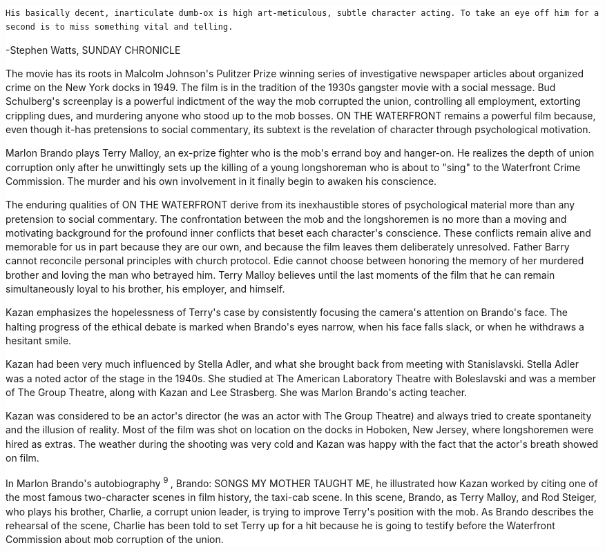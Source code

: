     His basically decent, inarticulate dumb-ox is high art-meticulous, subtle character acting. To take an eye off him for a second is to miss something vital and telling.
   </p>
   <p>
    -Stephen Watts, SUNDAY CHRONICLE
   </p>

</font>
 </blockquote>
 The movie has its roots in Malcolm Johnson's Pulitzer Prize winning series of investigative newspaper articles about organized crime on the New York docks in 1949. The film is in the tradition of the 1930s gangster movie with a social message. Bud Schulberg's screenplay is a powerful indictment of the way the mob corrupted the union, controlling all employment, extorting crippling dues, and murdering anyone who stood up to the mob bosses. ON THE WATERFRONT remains a powerful film because, even though it-has pretensions to social commentary, its subtext is the revelation of character through psychological motivation.
 <p>
  Marlon Brando plays Terry Malloy, an ex-prize fighter who is the mob's errand boy and hanger-on. He realizes the depth of union corruption only after he unwittingly sets up the killing of a young longshoreman who is about to "sing" to the Waterfront Crime Commission. The murder and his own involvement in it finally begin to awaken his conscience.
 </p>
 <p>
  The enduring qualities of ON THE WATERFRONT derive from its inexhaustible stores of psychological material more than any pretension to social commentary. The confrontation between the mob and the longshoremen is no more than a moving and motivating background for the profound inner conflicts that beset each character's conscience. These conflicts remain alive and memorable for us in part because they are our own, and because the film leaves them deliberately unresolved. Father Barry cannot reconcile personal principles with church protocol. Edie cannot choose between honoring the memory of her murdered brother and loving the man who betrayed him. Terry Malloy believes until the last moments of the film that he can remain simultaneously loyal to his brother, his employer, and himself.
 </p>
 <p>
  Kazan emphasizes the hopelessness of Terry's case by consistently focusing the camera's attention on Brando's face. The halting progress of the ethical debate is marked when Brando's eyes narrow, when his face falls slack, or when he withdraws a hesitant smile.
 </p>
 <p>
  Kazan had been very much influenced by Stella Adler, and what she brought back from meeting with Stanislavski. Stella Adler was a noted actor of the stage in the 1940s. She studied at The American Laboratory Theatre with Boleslavski and was a member of The Group Theatre, along with Kazan and Lee Strasberg. She was Marlon Brando's acting teacher.
 </p>
 <p>
  Kazan was considered to be an actor's director (he was an actor with The Group Theatre) and always tried to create spontaneity and the illusion of reality. Most of the film was shot on location on the docks in Hoboken, New Jersey, where longshoremen were hired as extras. The weather during the shooting was very cold and Kazan was happy with the fact that the actor's breath showed on film.
 </p>
 <p>
  In Marlon Brando's autobiography
  <sup>
   9
  </sup>
  , Brando: SONGS MY MOTHER TAUGHT ME, he illustrated how Kazan worked by citing one of the most famous two-character scenes in film history, the taxi-cab scene. In this scene, Brando, as Terry Malloy, and Rod Steiger, who plays his brother, Charlie, a corrupt union leader, is trying to improve Terry's position with the mob. As Brando describes the rehearsal of the scene, Charlie has been told to set Terry up for a hit because he is going to testify before the Waterfront Commission about mob corruption of the union.
 </p>
 <p>